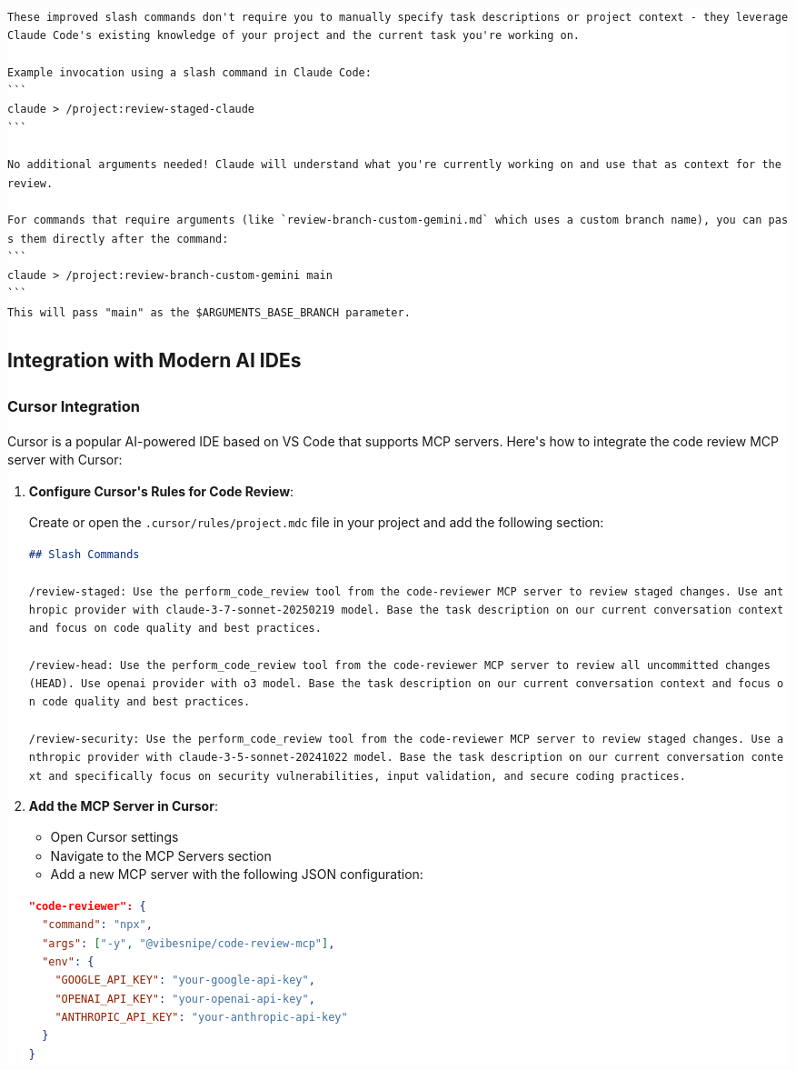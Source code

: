     These improved slash commands don't require you to manually specify task descriptions or project context - they leverage Claude Code's existing knowledge of your project and the current task you're working on.

    Example invocation using a slash command in Claude Code:
    ```
    claude > /project:review-staged-claude
    ```

    No additional arguments needed! Claude will understand what you're currently working on and use that as context for the review.

    For commands that require arguments (like `review-branch-custom-gemini.md` which uses a custom branch name), you can pass them directly after the command:
    ```
    claude > /project:review-branch-custom-gemini main
    ```
    This will pass "main" as the $ARGUMENTS_BASE_BRANCH parameter.

## Integration with Modern AI IDEs

### Cursor Integration

Cursor is a popular AI-powered IDE based on VS Code that supports MCP servers. Here's how to integrate the code review MCP server with Cursor:

1. **Configure Cursor's Rules for Code Review**:
   
   Create or open the `.cursor/rules/project.mdc` file in your project and add the following section:

   ```markdown
   ## Slash Commands

   /review-staged: Use the perform_code_review tool from the code-reviewer MCP server to review staged changes. Use anthropic provider with claude-3-7-sonnet-20250219 model. Base the task description on our current conversation context and focus on code quality and best practices.

   /review-head: Use the perform_code_review tool from the code-reviewer MCP server to review all uncommitted changes (HEAD). Use openai provider with o3 model. Base the task description on our current conversation context and focus on code quality and best practices.

   /review-security: Use the perform_code_review tool from the code-reviewer MCP server to review staged changes. Use anthropic provider with claude-3-5-sonnet-20241022 model. Base the task description on our current conversation context and specifically focus on security vulnerabilities, input validation, and secure coding practices.
   ```

2. **Add the MCP Server in Cursor**:
   
   - Open Cursor settings
   - Navigate to the MCP Servers section
   - Add a new MCP server with the following JSON configuration:
   ```json
   "code-reviewer": {
     "command": "npx",
     "args": ["-y", "@vibesnipe/code-review-mcp"],
     "env": {
       "GOOGLE_API_KEY": "your-google-api-key",
       "OPENAI_API_KEY": "your-openai-api-key",
       "ANTHROPIC_API_KEY": "your-anthropic-api-key"
     }
   }
   ```
